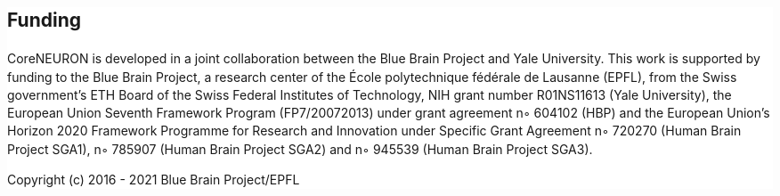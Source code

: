 
## Funding

CoreNEURON is developed in a joint collaboration between the Blue Brain Project and Yale University. This work is supported by funding to the Blue Brain Project, a research center of the École polytechnique fédérale de Lausanne (EPFL), from the Swiss government’s ETH Board of the Swiss Federal Institutes of Technology, NIH grant number R01NS11613 (Yale University), the European Union Seventh Framework Program (FP7/20072013) under grant agreement n◦ 604102 (HBP) and the European Union’s Horizon 2020 Framework Programme for Research and Innovation under Specific Grant Agreement n◦ 720270 (Human Brain Project SGA1), n◦ 785907 (Human Brain Project SGA2) and n◦ 945539 (Human Brain Project SGA3).

Copyright (c) 2016 - 2021 Blue Brain Project/EPFL
